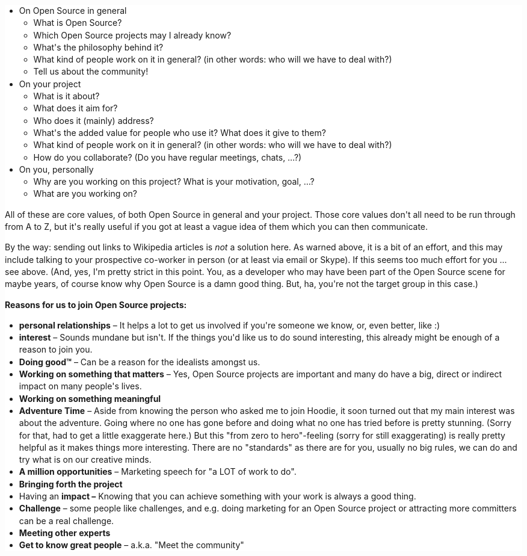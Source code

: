 * On Open Source in general
    * What is Open Source?
    * Which Open Source projects may I already know?
    * What's the philosophy behind it?
    * What kind of people work on it in general? (in other words: who will we have to deal with?)
    * Tell us about the community!
* On your project
    * What is it about?
    * What does it aim for?
    * Who does it (mainly) address?
    * What's the added value for people who use it? What does it give to them?
    * What kind of people work on it in general? (in other words: who will we have to deal with?)
    * How do you collaborate? (Do you have regular meetings, chats, &#8230;?)
* On you, personally
    * Why are you working on this project? What is your motivation, goal, &#8230;?
    * What are you working on?

All of these are core values, of both Open Source in general and your project. Those core values don't all need to be run through from A to Z, but it's really useful if you got at least a vague idea of them which you can then communicate.

By the way: sending out links to Wikipedia articles is *not* a solution here. As warned above, it is a bit of an effort, and this may include talking to your prospective co-worker in person (or at least via email or Skype). If this seems too much effort for you ... see above. (And, yes, I'm pretty strict in this point. You, as a developer who may have been part of the Open Source scene for maybe years, of course know why Open Source is a damn good thing. But, ha, you're not the target group in this case.)

**Reasons for us to join Open Source projects:**

* **personal relationships** – It helps a lot to get us involved if you're someone we know, or, even better, like :)
* **interest** – Sounds mundane but isn't. If the things you'd like us to do sound interesting, this already might be enough of a reason to join you.
* **Doing good™** – Can be a reason for the idealists amongst us.
* **Working on something that matters** – Yes, Open Source projects are important and many do have a big, direct or indirect impact on many people's lives.
* **Working on something meaningful**
* **Adventure Time** – Aside from knowing the person who asked me to join Hoodie, it soon turned out that my main interest was about the adventure. Going where no one has gone before and doing what no one has tried before is pretty stunning. (Sorry for that, had to get a little exaggerate here.) But this "from zero to hero"-feeling (sorry for still exaggerating) is really pretty helpful as it makes things more interesting. There are no "standards" as there are for you, usually no big rules, we can do and try what is on our creative minds.
* **A million opportunities** – Marketing speech for "a LOT of work to do".
* **Bringing forth the project**
* Having an **impact –** Knowing that you can achieve something with your work is always a good thing.
* **Challenge** – some people like challenges, and e.g. doing marketing for an Open Source project or attracting more committers can be a real challenge.
* **Meeting other experts**
* **Get to know great people** – a.k.a. "Meet the community"
